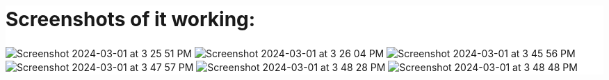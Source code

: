
# Screenshots of it working: 

<img width="1425" alt="Screenshot 2024-03-01 at 3 25 51 PM" src="https://github.com/AaryaDesai1/Rust_Microservice/assets/143753050/ca20468e-cf5a-43f3-a35d-a0f00867cb9b">
<img width="1437" alt="Screenshot 2024-03-01 at 3 26 04 PM" src="https://github.com/AaryaDesai1/Rust_Microservice/assets/143753050/cec998c5-7963-4644-9a43-4764e5ed48ff">
<img width="856" alt="Screenshot 2024-03-01 at 3 45 56 PM" src="https://github.com/AaryaDesai1/Rust_Microservice/assets/143753050/266283b4-a144-4743-a628-4e362af65ac0">
<img width="1273" alt="Screenshot 2024-03-01 at 3 47 57 PM" src="https://github.com/AaryaDesai1/Rust_Microservice/assets/143753050/5afb4b10-a3bf-4487-8922-f6472fc852a9">
<img width="1398" alt="Screenshot 2024-03-01 at 3 48 28 PM" src="https://github.com/AaryaDesai1/Rust_Microservice/assets/143753050/f7064929-c3a7-4627-a718-b0655e7cb78a">
<img width="1407" alt="Screenshot 2024-03-01 at 3 48 48 PM" src="https://github.com/AaryaDesai1/Rust_Microservice/assets/143753050/ee64c043-94f0-4946-ac6d-2b98bd97cb82">